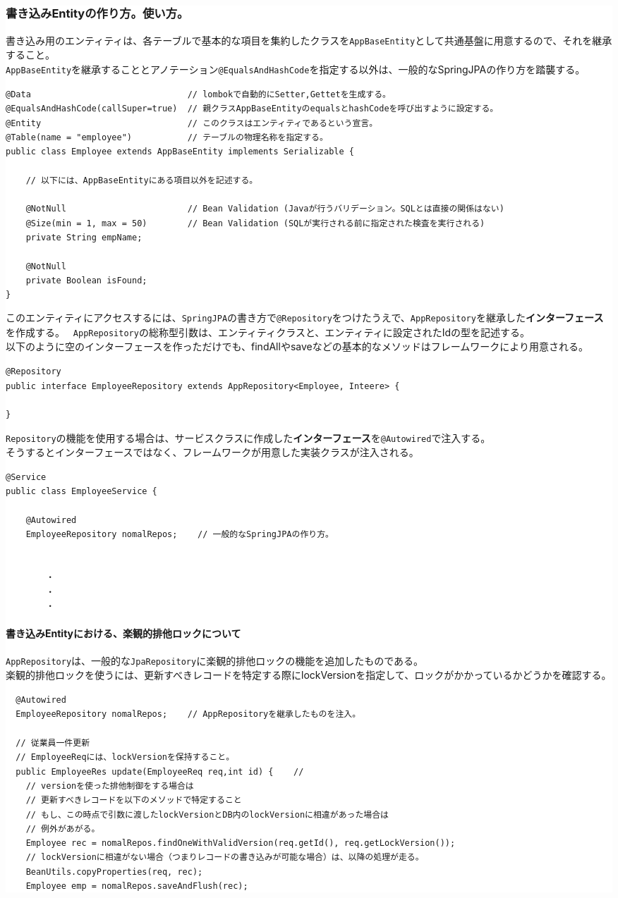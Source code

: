 ### 書き込みEntityの作り方。使い方。

書き込み用のエンティティは、各テーブルで基本的な項目を集約したクラスを`AppBaseEntity`として共通基盤に用意するので、それを継承すること。  
`AppBaseEntity`を継承することとアノテーション`@EqualsAndHashCode`を指定する以外は、一般的なSpringJPAの作り方を踏襲する。  
```
@Data                               // lombokで自動的にSetter,Gettetを生成する。
@EqualsAndHashCode(callSuper=true)  // 親クラスAppBaseEntityのequalsとhashCodeを呼び出すように設定する。
@Entity                             // このクラスはエンティティであるという宣言。
@Table(name = "employee")           // テーブルの物理名称を指定する。
public class Employee extends AppBaseEntity implements Serializable {

    // 以下には、AppBaseEntityにある項目以外を記述する。

    @NotNull                        // Bean Validation (Javaが行うバリデーション。SQLとは直接の関係はない)
    @Size(min = 1, max = 50)        // Bean Validation (SQLが実行される前に指定された検査を実行される)
    private String empName;

    @NotNull
    private Boolean isFound;
}
```

このエンティティにアクセスするには、`SpringJPA`の書き方で`@Repository`をつけたうえで、`AppRepository`を継承した**インターフェース**を作成する。  
`AppRepository`の総称型引数は、エンティティクラスと、エンティティに設定されたIdの型を記述する。  
以下のように空のインターフェースを作っただけでも、findAllやsaveなどの基本的なメソッドはフレームワークにより用意される。  
```
@Repository
public interface EmployeeRepository extends AppRepository<Employee, Inteere> {

}
```

`Repository`の機能を使用する場合は、サービスクラスに作成した**インターフェース**を`@Autowired`で注入する。  
そうするとインターフェースではなく、フレームワークが用意した実装クラスが注入される。  
```
@Service
public class EmployeeService {

    @Autowired
    EmployeeRepository nomalRepos;    // 一般的なSpringJPAの作り方。


        ・
        ・
        ・
```

#### 書き込みEntityにおける、楽観的排他ロックについて

`AppRepository`は、一般的な`JpaRepository`に楽観的排他ロックの機能を追加したものである。  
楽観的排他ロックを使うには、更新すべきレコードを特定する際にlockVersionを指定して、ロックがかかっているかどうかを確認する。  
```
  @Autowired
  EmployeeRepository nomalRepos;    // AppRepositoryを継承したものを注入。

  // 従業員一件更新
  // EmployeeReqには、lockVersionを保持すること。
  public EmployeeRes update(EmployeeReq req,int id) {    //
    // versionを使った排他制御をする場合は
    // 更新すべきレコードを以下のメソッドで特定すること
    // もし、この時点で引数に渡したlockVersionとDB内のlockVersionに相違があった場合は
    // 例外があがる。
    Employee rec = nomalRepos.findOneWithValidVersion(req.getId(), req.getLockVersion());
    // lockVersionに相違がない場合（つまりレコードの書き込みが可能な場合）は、以降の処理が走る。
    BeanUtils.copyProperties(req, rec);
    Employee emp = nomalRepos.saveAndFlush(rec);
```